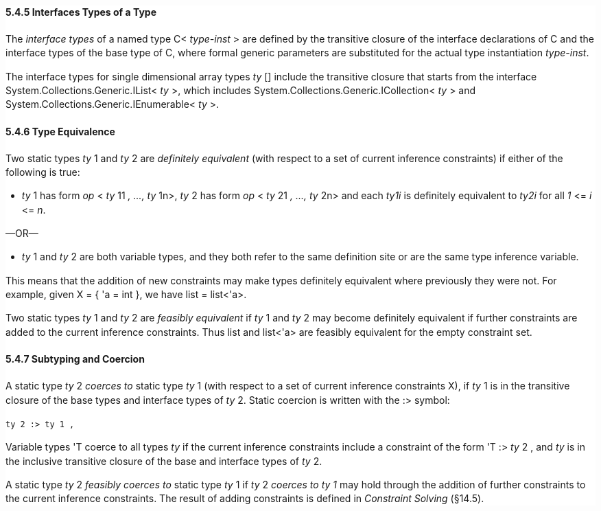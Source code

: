 #### 5.4.5 Interfaces Types of a Type

The _interface types_ of a named type C< _type-inst_ > are defined by the transitive closure of the
interface declarations of C and the interface types of the base type of C, where formal generic
parameters are substituted for the actual type instantiation _type-inst_.

The interface types for single dimensional array types _ty_ [] include the transitive closure that starts
from the interface System.Collections.Generic.IList< _ty_ >, which includes
System.Collections.Generic.ICollection< _ty_ > and System.Collections.Generic.IEnumerable< _ty_ >.

#### 5.4.6 Type Equivalence

Two static types _ty_ 1 and _ty_ 2 are _definitely equivalent_ (with respect to a set of current inference
constraints) if either of the following is true:

- _ty_ 1 has form _op_ < _ty_ 11 _, ..., ty_ 1n>, _ty_ 2 has form _op_ < _ty_ 21 _, ..., ty_ 2n> and each _ty1i_ is
  definitely
  equivalent to _ty2i_ for all _1_ <= _i_ <= _n_.

—OR—

- _ty_ 1 and _ty_ 2 are both variable types, and they both refer to the same definition site or are the
  same type inference variable.

This means that the addition of new constraints may make types definitely equivalent where
previously they were not. For example, given Χ = { 'a = int }, we have list<int> = list<'a>.

Two static types _ty_ 1 and _ty_ 2 are _feasibly equivalent_ if _ty_ 1 and _ty_ 2 may become definitely equivalent if
further constraints are added to the current inference constraints. Thus list<int> and list<'a> are
feasibly equivalent for the empty constraint set.

#### 5.4.7 Subtyping and Coercion

A static type _ty_ 2 _coerces to_ static type _ty_ 1 (with respect to a set of current inference constraints X), if
_ty_ 1 is in the transitive closure of the base types and interface types of _ty_ 2. Static coercion is written
with the :> symbol:

```
ty 2 :> ty 1 ,
```

Variable types 'T coerce to all types _ty_ if the current inference constraints include a constraint of the
form 'T :> _ty_ 2 , and _ty_ is in the inclusive transitive closure of the base and interface types of _ty_ 2.

A static type _ty_ 2 _feasibly coerces to_ static type _ty_ 1 if _ty_ 2 _coerces to ty 1_ may hold through the addition
of further constraints to the current inference constraints. The result of adding constraints is defined
in _Constraint Solving_ (§14.5).
